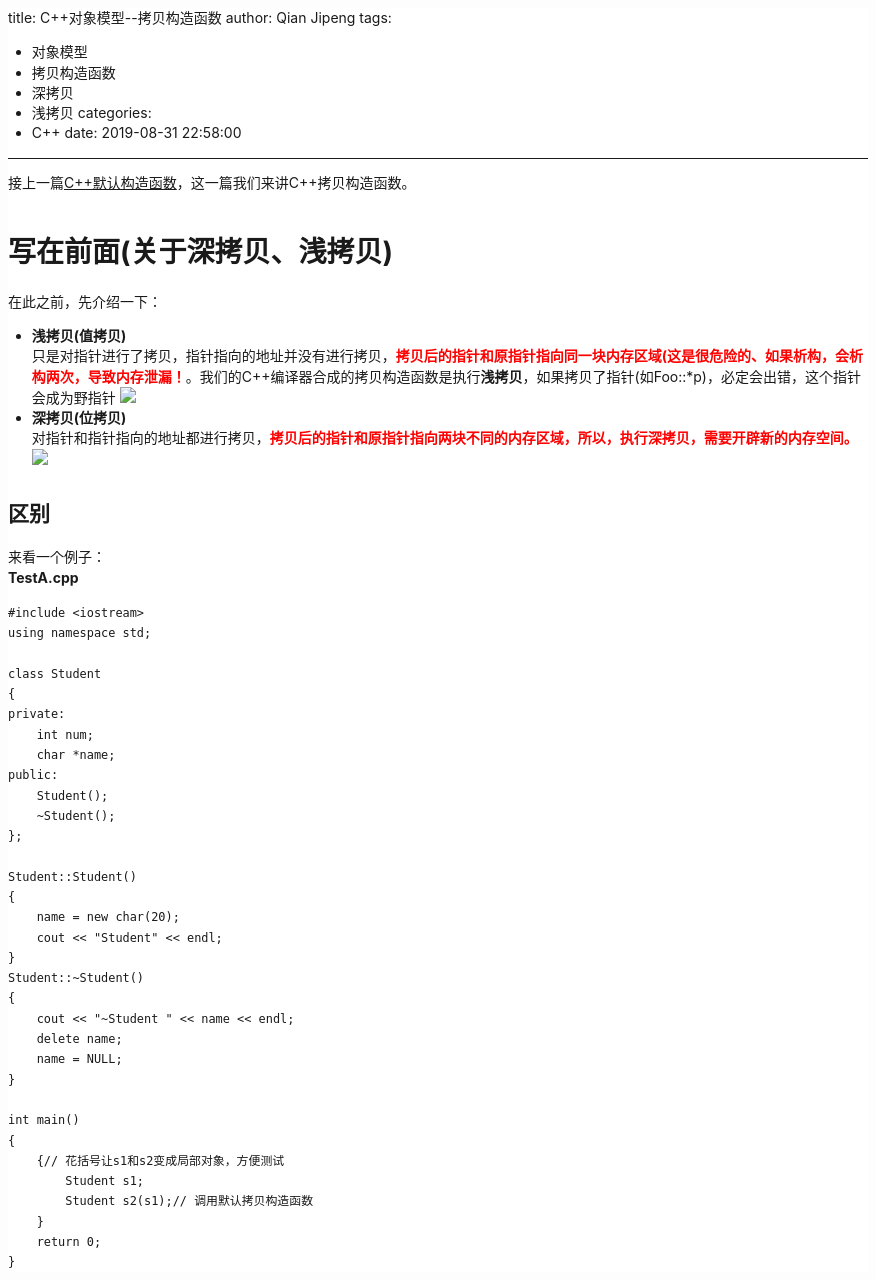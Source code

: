 title: C++对象模型--拷贝构造函数
author: Qian Jipeng
tags:
  - 对象模型
  - 拷贝构造函数
  - 深拷贝
  - 浅拷贝
categories:
  - C++
date: 2019-08-31 22:58:00
---
接上一篇[C++默认构造函数](http://mokeeqian.github.io/2019/08/30/C++%E5%AF%B9%E8%B1%A1%E6%A8%A1%E5%9E%8B-%E9%BB%98%E8%AE%A4%E6%9E%84%E9%80%A0%E5%87%BD%E6%95%B0/)，这一篇我们来讲C++拷贝构造函数。  

# 写在前面(关于深拷贝、浅拷贝)
在此之前，先介绍一下：  
+ **浅拷贝(值拷贝)**  
只是对指针进行了拷贝，指针指向的地址并没有进行拷贝，**<font color=red>拷贝后的指针和原指针指向同一块内存区域(这是很危险的、如果析构，会析构两次，导致内存泄漏！</font>**。我们的C++编译器合成的拷贝构造函数是执行**浅拷贝**，如果拷贝了指针(如Foo::*p)，必定会出错，这个指针会成为野指针
![](http://px1awapyv.bkt.clouddn.com/less.png)
+ **深拷贝(位拷贝)**  
对指针和指针指向的地址都进行拷贝，**<font color=red>拷贝后的指针和原指针指向两块不同的内存区域，所以，执行深拷贝，需要开辟新的内存空间。</font>**  
![](http://px1awapyv.bkt.clouddn.com/deep.png)

## 区别
来看一个例子：  
**TestA.cpp**
```
#include <iostream>  
using namespace std;

class Student
{
private:
	int num;
	char *name;
public:
	Student();
	~Student();
};
 
Student::Student()
{
	name = new char(20);
	cout << "Student" << endl;
}
Student::~Student()
{
	cout << "~Student " << name << endl;
	delete name;
	name = NULL;
}
 
int main()
{
	{// 花括号让s1和s2变成局部对象，方便测试
		Student s1;
		Student s2(s1);// 调用默认拷贝构造函数
	}
	return 0;
}
```